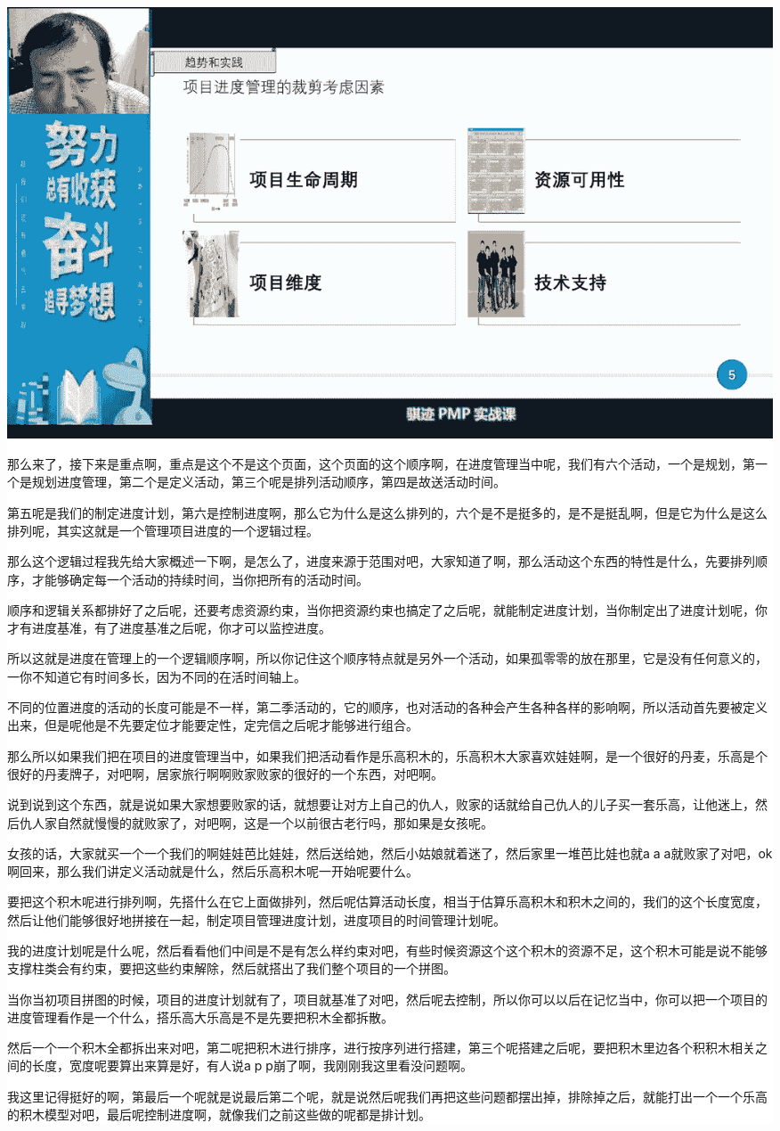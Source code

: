 ![](img/c850ae84bfa75a85c60ceecf0a532fb8_5.png)

那么来了，接下来是重点啊，重点是这个不是这个页面，这个页面的这个顺序啊，在进度管理当中呢，我们有六个活动，一个是规划，第一个是规划进度管理，第二个是定义活动，第三个呢是排列活动顺序，第四是故送活动时间。

第五呢是我们的制定进度计划，第六是控制进度啊，那么它为什么是这么排列的，六个是不是挺多的，是不是挺乱啊，但是它为什么是这么排列呢，其实这就是一个管理项目进度的一个逻辑过程。

那么这个逻辑过程我先给大家概述一下啊，是怎么了，进度来源于范围对吧，大家知道了啊，那么活动这个东西的特性是什么，先要排列顺序，才能够确定每一个活动的持续时间，当你把所有的活动时间。

顺序和逻辑关系都排好了之后呢，还要考虑资源约束，当你把资源约束也搞定了之后呢，就能制定进度计划，当你制定出了进度计划呢，你才有进度基准，有了进度基准之后呢，你才可以监控进度。

所以这就是进度在管理上的一个逻辑顺序啊，所以你记住这个顺序特点就是另外一个活动，如果孤零零的放在那里，它是没有任何意义的，一你不知道它有时间多长，因为不同的在活时间轴上。

不同的位置进度的活动的长度可能是不一样，第二季活动的，它的顺序，也对活动的各种会产生各种各样的影响啊，所以活动首先要被定义出来，但是呢他是不先要定位才能要定性，定完信之后呢才能够进行组合。

那么所以如果我们把在项目的进度管理当中，如果我们把活动看作是乐高积木的，乐高积木大家喜欢娃娃啊，是一个很好的丹麦，乐高是个很好的丹麦牌子，对吧啊，居家旅行啊啊败家败家的很好的一个东西，对吧啊。

说到说到这个东西，就是说如果大家想要败家的话，就想要让对方上自己的仇人，败家的话就给自己仇人的儿子买一套乐高，让他迷上，然后仇人家自然就慢慢的就败家了，对吧啊，这是一个以前很古老行吗，那如果是女孩呢。

女孩的话，大家就买一个一个我们的啊娃娃芭比娃娃，然后送给她，然后小姑娘就着迷了，然后家里一堆芭比娃也就a a a就败家了对吧，ok啊回来，那么我们讲定义活动就是什么，然后乐高积木呢一开始呢要什么。

要把这个积木呢进行排列啊，先搭什么在它上面做排列，然后呢估算活动长度，相当于估算乐高积木和积木之间的，我们的这个长度宽度，然后让他们能够很好地拼接在一起，制定项目管理进度计划，进度项目的时间管理计划呢。

我的进度计划呢是什么呢，然后看看他们中间是不是有怎么样约束对吧，有些时候资源这个这个积木的资源不足，这个积木可能是说不能够支撑柱类会有约束，要把这些约束解除，然后就搭出了我们整个项目的一个拼图。

当你当初项目拼图的时候，项目的进度计划就有了，项目就基准了对吧，然后呢去控制，所以你可以以后在记忆当中，你可以把一个项目的进度管理看作是一个什么，搭乐高大乐高是不是先要把积木全都拆散。

然后一个一个积木全都拆出来对吧，第二呢把积木进行排序，进行按序列进行搭建，第三个呢搭建之后呢，要把积木里边各个积积木相关之间的长度，宽度呢要算出来算是好，有人说a p p崩了啊，我刚刚我这里看没问题啊。

我这里记得挺好的啊，第最后一个呢就是说最后第二个呢，就是说然后呢我们再把这些问题都摆出掉，排除掉之后，就能打出一个一个乐高的积木模型对吧，最后呢控制进度啊，就像我们之前这些做的呢都是排计划。
